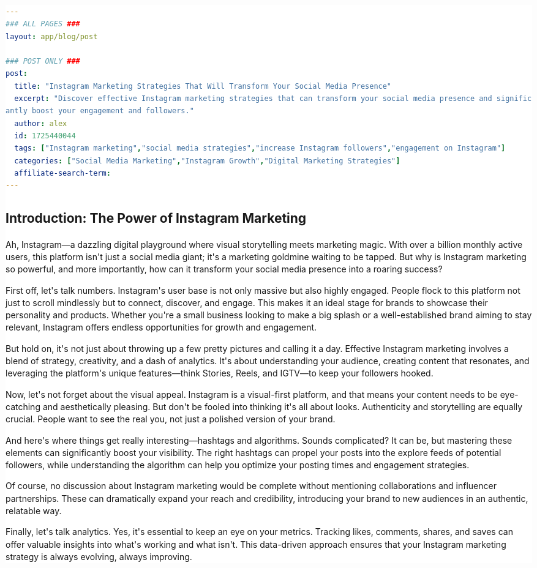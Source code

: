 ```yaml
---
### ALL PAGES ###
layout: app/blog/post

### POST ONLY ###
post:
  title: "Instagram Marketing Strategies That Will Transform Your Social Media Presence"
  excerpt: "Discover effective Instagram marketing strategies that can transform your social media presence and significantly boost your engagement and followers."
  author: alex
  id: 1725440044
  tags: ["Instagram marketing","social media strategies","increase Instagram followers","engagement on Instagram"]
  categories: ["Social Media Marketing","Instagram Growth","Digital Marketing Strategies"]
  affiliate-search-term: 
---
```


## Introduction: The Power of Instagram Marketing

Ah, Instagram—a dazzling digital playground where visual storytelling meets marketing magic. With over a billion monthly active users, this platform isn't just a social media giant; it's a marketing goldmine waiting to be tapped. But why is Instagram marketing so powerful, and more importantly, how can it transform your social media presence into a roaring success?

First off, let's talk numbers. Instagram's user base is not only massive but also highly engaged. People flock to this platform not just to scroll mindlessly but to connect, discover, and engage. This makes it an ideal stage for brands to showcase their personality and products. Whether you're a small business looking to make a big splash or a well-established brand aiming to stay relevant, Instagram offers endless opportunities for growth and engagement.

But hold on, it's not just about throwing up a few pretty pictures and calling it a day. Effective Instagram marketing involves a blend of strategy, creativity, and a dash of analytics. It's about understanding your audience, creating content that resonates, and leveraging the platform's unique features—think Stories, Reels, and IGTV—to keep your followers hooked.

Now, let's not forget about the visual appeal. Instagram is a visual-first platform, and that means your content needs to be eye-catching and aesthetically pleasing. But don't be fooled into thinking it's all about looks. Authenticity and storytelling are equally crucial. People want to see the real you, not just a polished version of your brand.

And here's where things get really interesting—hashtags and algorithms. Sounds complicated? It can be, but mastering these elements can significantly boost your visibility. The right hashtags can propel your posts into the explore feeds of potential followers, while understanding the algorithm can help you optimize your posting times and engagement strategies.

Of course, no discussion about Instagram marketing would be complete without mentioning collaborations and influencer partnerships. These can dramatically expand your reach and credibility, introducing your brand to new audiences in an authentic, relatable way.

Finally, let's talk analytics. Yes, it's essential to keep an eye on your metrics. Tracking likes, comments, shares, and saves can offer valuable insights into what's working and what isn't. This data-driven approach ensures that your Instagram marketing strategy is always evolving, always improving.
